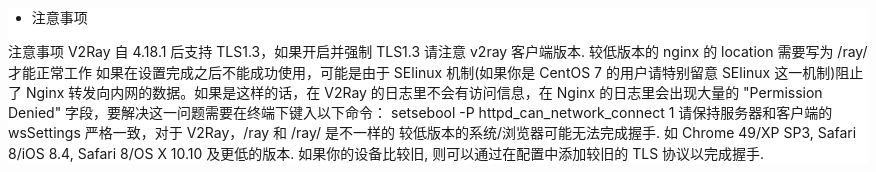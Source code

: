 - 注意事项

注意事项
V2Ray 自 4.18.1 后支持 TLS1.3，如果开启并强制 TLS1.3 请注意 v2ray 客户端版本.
较低版本的 nginx 的 location 需要写为 /ray/ 才能正常工作
如果在设置完成之后不能成功使用，可能是由于 SElinux 机制(如果你是 CentOS 7 的用户请特别留意 SElinux 这一机制)阻止了 Nginx 转发向内网的数据。如果是这样的话，在 V2Ray 的日志里不会有访问信息，在 Nginx 的日志里会出现大量的 "Permission Denied" 字段，要解决这一问题需要在终端下键入以下命令：
setsebool -P httpd_can_network_connect 1
请保持服务器和客户端的 wsSettings 严格一致，对于 V2Ray，/ray 和 /ray/ 是不一样的
较低版本的系统/浏览器可能无法完成握手. 如 Chrome 49/XP SP3, Safari 8/iOS 8.4, Safari 8/OS X 10.10 及更低的版本. 如果你的设备比较旧, 则可以通过在配置中添加较旧的 TLS 协议以完成握手.